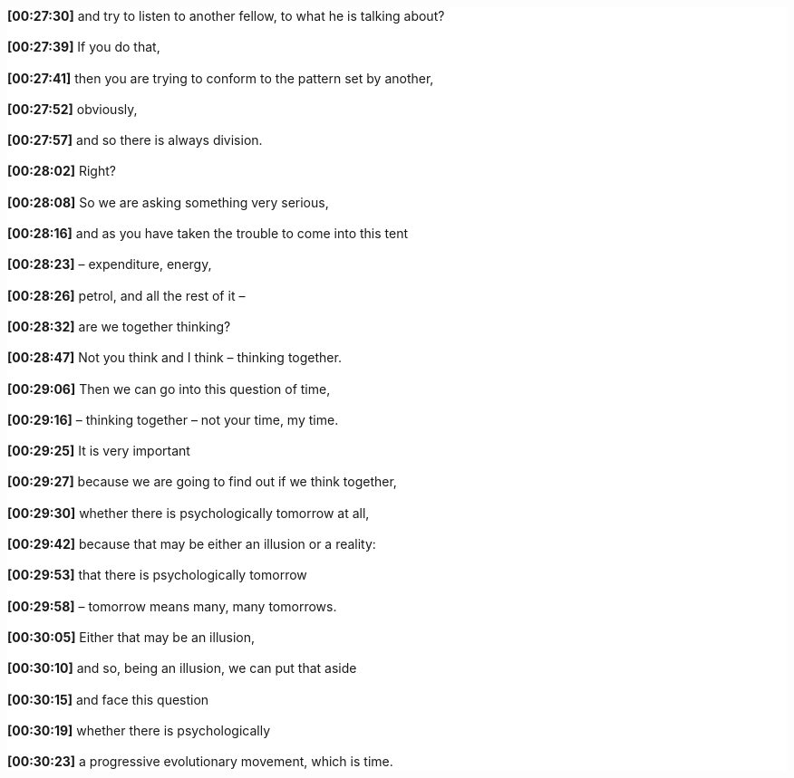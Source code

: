 **[00:27:30]** and try to listen to another fellow,
to what he is talking about?

**[00:27:39]** If you do that,

**[00:27:41]** then you are trying to conform
to the pattern set by another,

**[00:27:52]** obviously,

**[00:27:57]** and so there is always division.

**[00:28:02]** Right?

**[00:28:08]** So we are asking
something very serious,

**[00:28:16]** and as you have taken the trouble
to come into this tent

**[00:28:23]** – expenditure, energy,

**[00:28:26]** petrol, and all the rest of it –

**[00:28:32]** are we together thinking?

**[00:28:47]** Not you think and I think
– thinking together.

**[00:29:06]** Then we can go
into this question of time,

**[00:29:16]** – thinking together –
not your time, my time.

**[00:29:25]** It is very important

**[00:29:27]** because we are going to find out
if we think together,

**[00:29:30]** whether there is
psychologically tomorrow at all,

**[00:29:42]** because that may be
either an illusion or a reality:

**[00:29:53]** that there is
psychologically tomorrow

**[00:29:58]** – tomorrow means many,
many tomorrows.

**[00:30:05]** Either that may be an illusion,

**[00:30:10]** and so, being an illusion,
we can put that aside

**[00:30:15]** and face this question

**[00:30:19]** whether there is psychologically

**[00:30:23]** a progressive evolutionary
movement, which is time.
